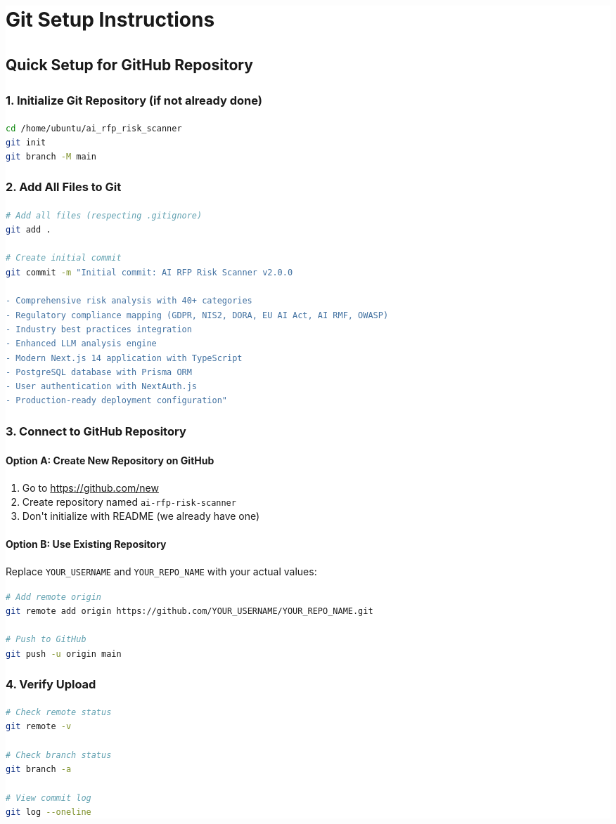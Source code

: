 
# Git Setup Instructions

## Quick Setup for GitHub Repository

### 1. Initialize Git Repository (if not already done)
```bash
cd /home/ubuntu/ai_rfp_risk_scanner
git init
git branch -M main
```

### 2. Add All Files to Git
```bash
# Add all files (respecting .gitignore)
git add .

# Create initial commit
git commit -m "Initial commit: AI RFP Risk Scanner v2.0.0

- Comprehensive risk analysis with 40+ categories
- Regulatory compliance mapping (GDPR, NIS2, DORA, EU AI Act, AI RMF, OWASP)
- Industry best practices integration
- Enhanced LLM analysis engine
- Modern Next.js 14 application with TypeScript
- PostgreSQL database with Prisma ORM
- User authentication with NextAuth.js
- Production-ready deployment configuration"
```

### 3. Connect to GitHub Repository

#### Option A: Create New Repository on GitHub
1. Go to https://github.com/new
2. Create repository named `ai-rfp-risk-scanner`
3. Don't initialize with README (we already have one)

#### Option B: Use Existing Repository
Replace `YOUR_USERNAME` and `YOUR_REPO_NAME` with your actual values:

```bash
# Add remote origin
git remote add origin https://github.com/YOUR_USERNAME/YOUR_REPO_NAME.git

# Push to GitHub
git push -u origin main
```

### 4. Verify Upload
```bash
# Check remote status
git remote -v

# Check branch status  
git branch -a

# View commit log
git log --oneline
```
